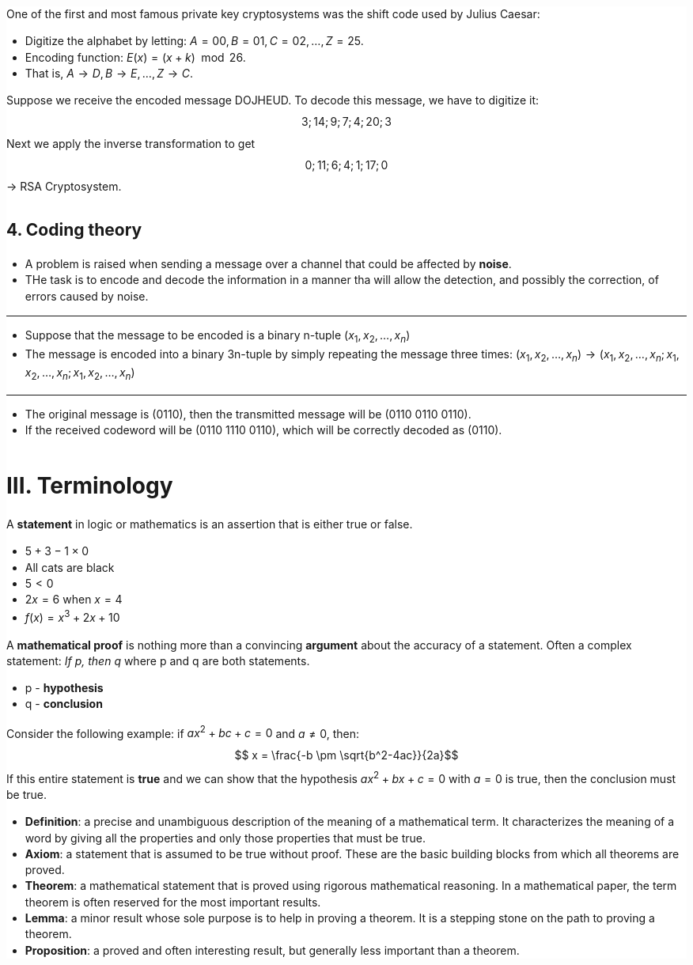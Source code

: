 One of the first and most famous private key cryptosystems was the shift code used by Julius Caesar:
  - Digitize the alphabet by letting: $A = 00, B = 01, C = 02, \dots, Z = 25$.
  - Encoding function: $E(x) = (x + k) \mod 26$.
  - That is, $A \to D, B \to E, \dots, Z \to C$.

Suppose we receive the encoded message DOJHEUD. To decode this message, we have to digitize it:
$$3; 14; 9; 7; 4; 20; 3$$
Next we apply the inverse transformation to get
$$0; 11; 6; 4; 1; 17; 0$$
$\to$ RSA Cryptosystem.

## 4. Coding theory
- A problem is raised when sending a message over a channel that could be affected by **noise**.
- THe task is to encode and decode the information in a manner tha will allow the detection, and possibly the correction, of errors caused by noise.
---
- Suppose that the message to be encoded is a binary n-tuple ($x_1, x_2, \dots, x_n$)
- The message is encoded into a binary 3n-tuple by simply repeating the message three times: $(x_1, x_2, \dots, x_n) \to (x_1, x_2, \dots, x_n; x_1, x_2, \dots, x_n; x_1, x_2, \dots, x_n)$
---
- The original message is (0110), then the transmitted message will be (0110 0110 0110).
- If the received codeword will be (0110 1110 0110), which will be correctly decoded as (0110).

# III. Terminology
A **statement** in logic or mathematics is an assertion that is either true or false.
- $5+3-1 \times 0$
- All cats are black
- $5<0$
- $2x=6$ when $x=4$
- $f(x)=x^3+2x+10$

A **mathematical proof** is nothing more than a convincing **argument** about the accuracy of a statement.
Often a complex statement: *If p, then q* where p and q are both
statements.
- p - **hypothesis**
- q - **conclusion**

Consider the following example: if $ax^2 + bc + c = 0$ and $a \neq 0$, then:
$$ x = \frac{-b \pm \sqrt{b^2-4ac}}{2a}$$
If this entire statement is **true** and we can show that the hypothesis $ax^2 + bx+ c = 0$ with $a = 0$ is true, then the conclusion must be true.

- **Definition**: a precise and unambiguous description of the meaning of a mathematical term. It characterizes the meaning of a word by giving all the properties and only those properties that must be true.
- **Axiom**: a statement that is assumed to be true without proof. These are the basic building blocks from which all theorems are proved.
- **Theorem**: a mathematical statement that is proved using rigorous mathematical reasoning. In a mathematical paper, the term theorem is often reserved for the most important results.
- **Lemma**: a minor result whose sole purpose is to help in proving a theorem. It is a stepping stone on the path to proving a theorem.
- **Proposition**: a proved and often interesting result, but generally less important than a theorem.
